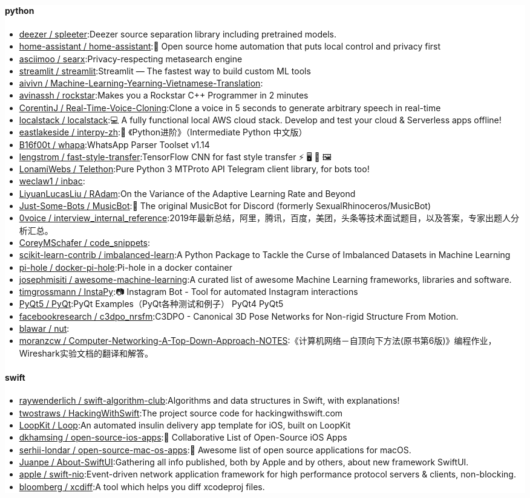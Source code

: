 #### python
* [deezer / spleeter](https://github.com/deezer/spleeter):Deezer source separation library including pretrained models.
* [home-assistant / home-assistant](https://github.com/home-assistant/home-assistant):🏡 Open source home automation that puts local control and privacy first
* [asciimoo / searx](https://github.com/asciimoo/searx):Privacy-respecting metasearch engine
* [streamlit / streamlit](https://github.com/streamlit/streamlit):Streamlit — The fastest way to build custom ML tools
* [aivivn / Machine-Learning-Yearning-Vietnamese-Translation](https://github.com/aivivn/Machine-Learning-Yearning-Vietnamese-Translation):
* [avinassh / rockstar](https://github.com/avinassh/rockstar):Makes you a Rockstar C++ Programmer in 2 minutes
* [CorentinJ / Real-Time-Voice-Cloning](https://github.com/CorentinJ/Real-Time-Voice-Cloning):Clone a voice in 5 seconds to generate arbitrary speech in real-time
* [localstack / localstack](https://github.com/localstack/localstack):💻 A fully functional local AWS cloud stack. Develop and test your cloud & Serverless apps offline!
* [eastlakeside / interpy-zh](https://github.com/eastlakeside/interpy-zh):📘 《Python进阶》（Intermediate Python 中文版）
* [B16f00t / whapa](https://github.com/B16f00t/whapa):WhatsApp Parser Toolset v1.14
* [lengstrom / fast-style-transfer](https://github.com/lengstrom/fast-style-transfer):TensorFlow CNN for fast style transfer ⚡ 🖥 🎨 🖼
* [LonamiWebs / Telethon](https://github.com/LonamiWebs/Telethon):Pure Python 3 MTProto API Telegram client library, for bots too!
* [weclaw1 / inbac](https://github.com/weclaw1/inbac):
* [LiyuanLucasLiu / RAdam](https://github.com/LiyuanLucasLiu/RAdam):On the Variance of the Adaptive Learning Rate and Beyond
* [Just-Some-Bots / MusicBot](https://github.com/Just-Some-Bots/MusicBot):🎵 The original MusicBot for Discord (formerly SexualRhinoceros/MusicBot)
* [0voice / interview_internal_reference](https://github.com/0voice/interview_internal_reference):2019年最新总结，阿里，腾讯，百度，美团，头条等技术面试题目，以及答案，专家出题人分析汇总。
* [CoreyMSchafer / code_snippets](https://github.com/CoreyMSchafer/code_snippets):
* [scikit-learn-contrib / imbalanced-learn](https://github.com/scikit-learn-contrib/imbalanced-learn):A Python Package to Tackle the Curse of Imbalanced Datasets in Machine Learning
* [pi-hole / docker-pi-hole](https://github.com/pi-hole/docker-pi-hole):Pi-hole in a docker container
* [josephmisiti / awesome-machine-learning](https://github.com/josephmisiti/awesome-machine-learning):A curated list of awesome Machine Learning frameworks, libraries and software.
* [timgrossmann / InstaPy](https://github.com/timgrossmann/InstaPy):📷 Instagram Bot - Tool for automated Instagram interactions
* [PyQt5 / PyQt](https://github.com/PyQt5/PyQt):PyQt Examples（PyQt各种测试和例子） PyQt4 PyQt5
* [facebookresearch / c3dpo_nrsfm](https://github.com/facebookresearch/c3dpo_nrsfm):C3DPO - Canonical 3D Pose Networks for Non-rigid Structure From Motion.
* [blawar / nut](https://github.com/blawar/nut):
* [moranzcw / Computer-Networking-A-Top-Down-Approach-NOTES](https://github.com/moranzcw/Computer-Networking-A-Top-Down-Approach-NOTES):《计算机网络－自顶向下方法(原书第6版)》编程作业，Wireshark实验文档的翻译和解答。

#### swift
* [raywenderlich / swift-algorithm-club](https://github.com/raywenderlich/swift-algorithm-club):Algorithms and data structures in Swift, with explanations!
* [twostraws / HackingWithSwift](https://github.com/twostraws/HackingWithSwift):The project source code for hackingwithswift.com
* [LoopKit / Loop](https://github.com/LoopKit/Loop):An automated insulin delivery app template for iOS, built on LoopKit
* [dkhamsing / open-source-ios-apps](https://github.com/dkhamsing/open-source-ios-apps):📱 Collaborative List of Open-Source iOS Apps
* [serhii-londar / open-source-mac-os-apps](https://github.com/serhii-londar/open-source-mac-os-apps):🚀 Awesome list of open source applications for macOS.
* [Juanpe / About-SwiftUI](https://github.com/Juanpe/About-SwiftUI):Gathering all info published, both by Apple and by others, about new framework SwiftUI.
* [apple / swift-nio](https://github.com/apple/swift-nio):Event-driven network application framework for high performance protocol servers & clients, non-blocking.
* [bloomberg / xcdiff](https://github.com/bloomberg/xcdiff):A tool which helps you diff xcodeproj files.